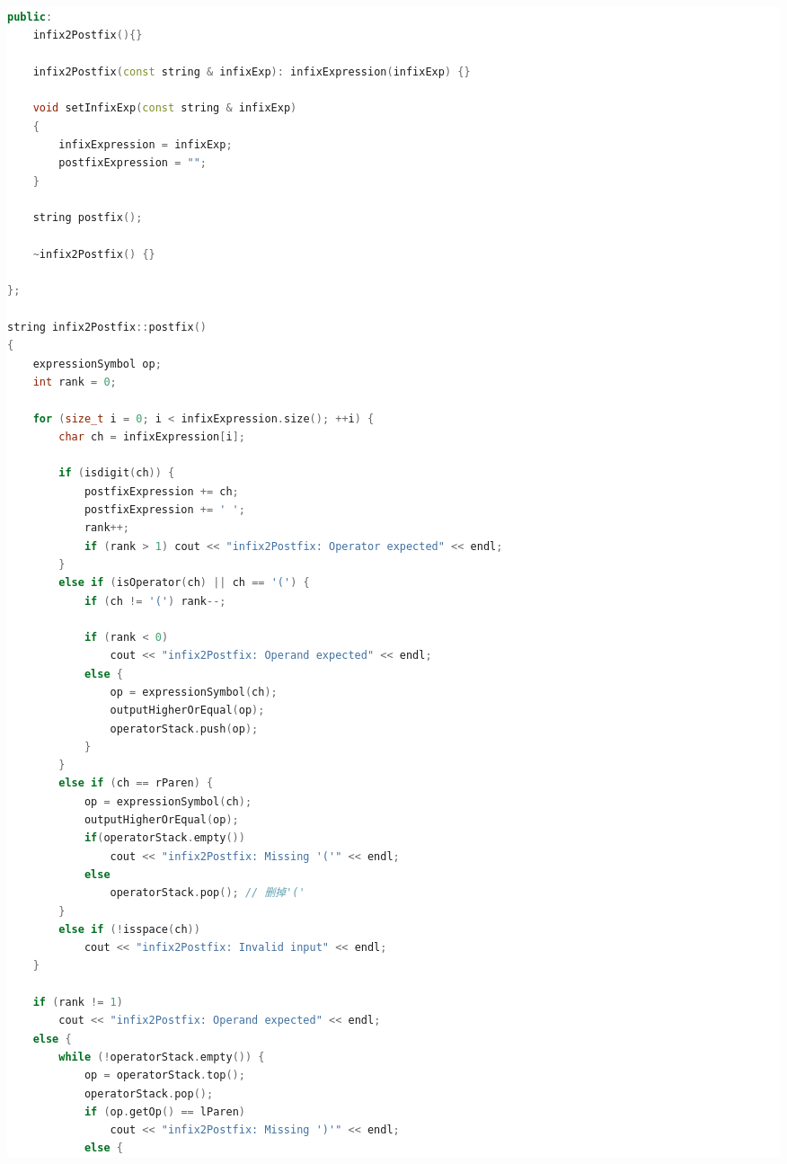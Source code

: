 ```c++
public:
	infix2Postfix(){}

	infix2Postfix(const string & infixExp): infixExpression(infixExp) {}

	void setInfixExp(const string & infixExp)
	{
		infixExpression = infixExp;
		postfixExpression = "";
	}

	string postfix();

	~infix2Postfix() {}
	
};

string infix2Postfix::postfix()
{
	expressionSymbol op;
	int rank = 0;

	for (size_t i = 0; i < infixExpression.size(); ++i) {
		char ch = infixExpression[i];

		if (isdigit(ch)) {
			postfixExpression += ch;
			postfixExpression += ' ';
			rank++;
			if (rank > 1) cout << "infix2Postfix: Operator expected" << endl;
		}
		else if (isOperator(ch) || ch == '(') {
			if (ch != '(') rank--;

			if (rank < 0)
				cout << "infix2Postfix: Operand expected" << endl;	
			else {
				op = expressionSymbol(ch);
				outputHigherOrEqual(op);
				operatorStack.push(op);
			}
		}
		else if (ch == rParen) {
			op = expressionSymbol(ch);
			outputHigherOrEqual(op);
			if(operatorStack.empty())
				cout << "infix2Postfix: Missing '('" << endl;
			else
				operatorStack.pop(); // 删掉'('
		}
		else if (!isspace(ch))
			cout << "infix2Postfix: Invalid input" << endl;
	}

	if (rank != 1)
		cout << "infix2Postfix: Operand expected" << endl;
	else {
 		while (!operatorStack.empty()) {
			op = operatorStack.top();
			operatorStack.pop();
			if (op.getOp() == lParen)
				cout << "infix2Postfix: Missing ')'" << endl;
			else {
```